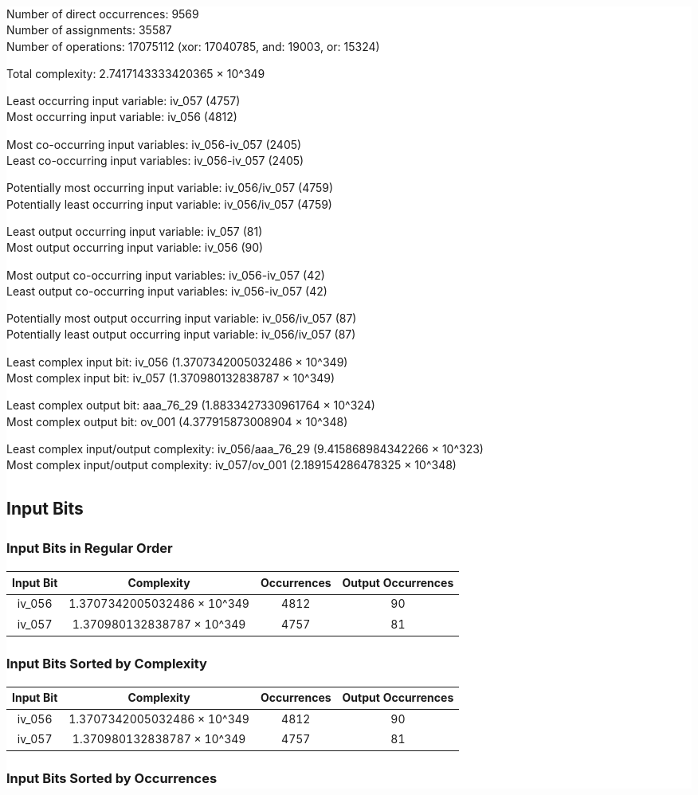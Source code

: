 Number of direct occurrences: 9569  
Number of assignments: 35587  
Number of operations: 17075112
(xor: 17040785,
and: 19003,
or: 15324)

Total complexity: 2.7417143333420365 × 10^349

Least occurring input variable: iv_057 (4757)  
Most occurring input variable: iv_056 (4812)

Most co-occurring input variables: iv_056-iv_057 (2405)  
Least co-occurring input variables: iv_056-iv_057 (2405)

Potentially most occurring input variable: iv_056/iv_057 (4759)  
Potentially least occurring input variable: iv_056/iv_057 (4759)

Least output occurring input variable: iv_057 (81)  
Most output occurring input variable: iv_056 (90)

Most output co-occurring input variables: iv_056-iv_057 (42)  
Least output co-occurring input variables: iv_056-iv_057 (42)

Potentially most output occurring input variable: iv_056/iv_057 (87)  
Potentially least output occurring input variable: iv_056/iv_057 (87)

Least complex input bit: iv_056 (1.3707342005032486 × 10^349)  
Most complex input bit: iv_057 (1.370980132838787 × 10^349)

Least complex output bit: aaa_76_29 (1.8833427330961764 × 10^324)  
Most complex output bit: ov_001 (4.377915873008904 × 10^348)

Least complex input/output complexity: iv_056/aaa_76_29 (9.415868984342266 × 10^323)  
Most complex input/output complexity: iv_057/ov_001 (2.189154286478325 × 10^348)

## Input Bits

### Input Bits in Regular Order

| Input Bit | Complexity | Occurrences | Output Occurrences |
|:---------:|:----------:|:-----------:|:------------------:|
| iv_056 | 1.3707342005032486 × 10^349 | 4812 | 90 |
| iv_057 | 1.370980132838787 × 10^349 | 4757 | 81 |

### Input Bits Sorted by Complexity

| Input Bit | Complexity | Occurrences | Output Occurrences |
|:---------:|:----------:|:-----------:|:------------------:|
| iv_056 | 1.3707342005032486 × 10^349 | 4812 | 90 |
| iv_057 | 1.370980132838787 × 10^349 | 4757 | 81 |

### Input Bits Sorted by Occurrences
